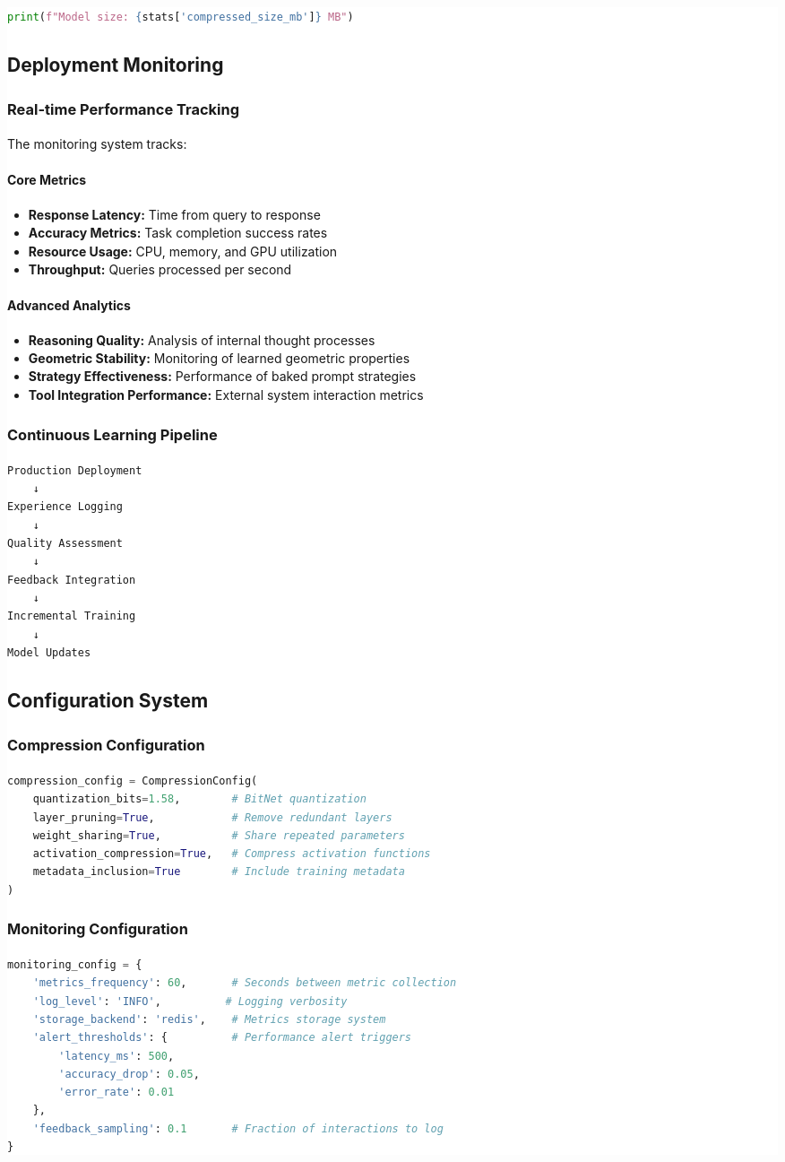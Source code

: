 ```python
print(f"Model size: {stats['compressed_size_mb']} MB")
```

## Deployment Monitoring

### Real-time Performance Tracking
The monitoring system tracks:

#### Core Metrics
- **Response Latency:** Time from query to response
- **Accuracy Metrics:** Task completion success rates
- **Resource Usage:** CPU, memory, and GPU utilization
- **Throughput:** Queries processed per second

#### Advanced Analytics
- **Reasoning Quality:** Analysis of internal thought processes
- **Geometric Stability:** Monitoring of learned geometric properties
- **Strategy Effectiveness:** Performance of baked prompt strategies
- **Tool Integration Performance:** External system interaction metrics

### Continuous Learning Pipeline

```
Production Deployment
    ↓
Experience Logging
    ↓
Quality Assessment
    ↓
Feedback Integration
    ↓
Incremental Training
    ↓
Model Updates
```

## Configuration System

### Compression Configuration
```python
compression_config = CompressionConfig(
    quantization_bits=1.58,        # BitNet quantization
    layer_pruning=True,            # Remove redundant layers
    weight_sharing=True,           # Share repeated parameters
    activation_compression=True,   # Compress activation functions
    metadata_inclusion=True        # Include training metadata
)
```

### Monitoring Configuration
```python
monitoring_config = {
    'metrics_frequency': 60,       # Seconds between metric collection
    'log_level': 'INFO',          # Logging verbosity
    'storage_backend': 'redis',    # Metrics storage system
    'alert_thresholds': {          # Performance alert triggers
        'latency_ms': 500,
        'accuracy_drop': 0.05,
        'error_rate': 0.01
    },
    'feedback_sampling': 0.1       # Fraction of interactions to log
}
```